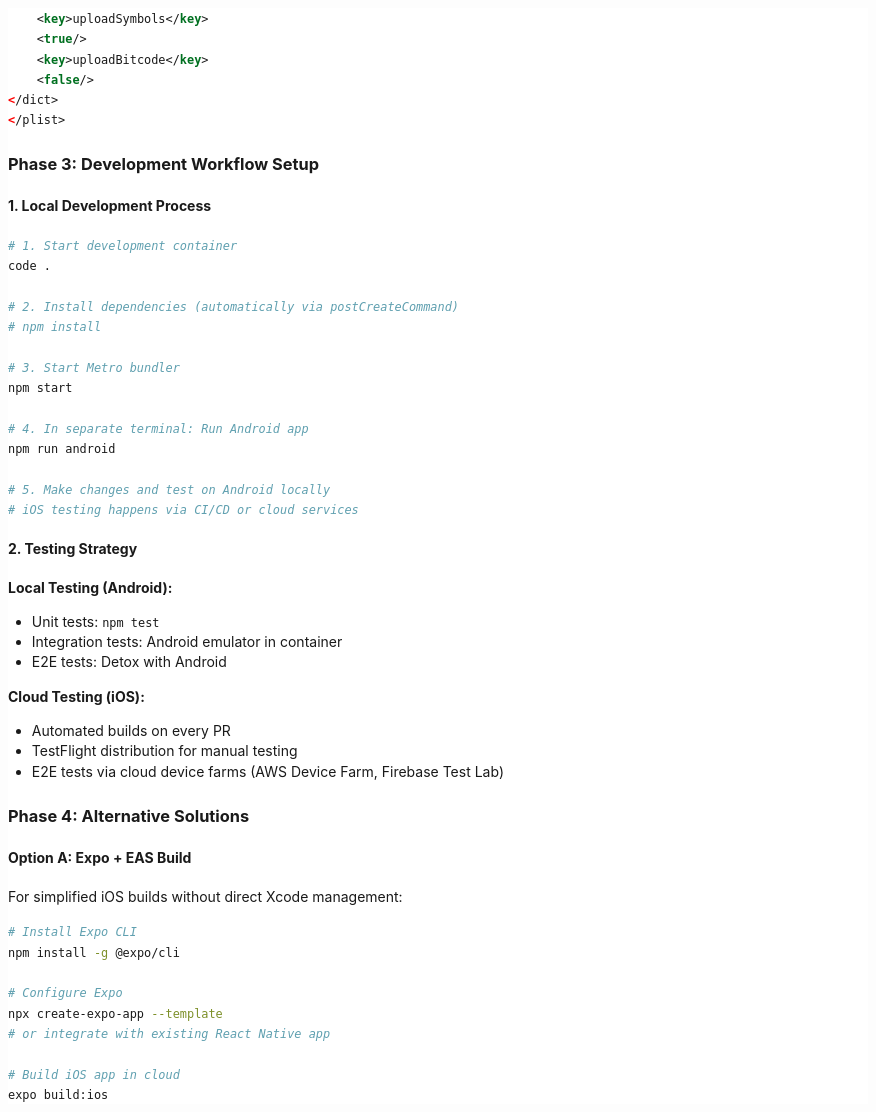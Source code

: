 ```xml
    <key>uploadSymbols</key>
    <true/>
    <key>uploadBitcode</key>
    <false/>
</dict>
</plist>
```

### Phase 3: Development Workflow Setup

#### 1. Local Development Process
```bash
# 1. Start development container
code .

# 2. Install dependencies (automatically via postCreateCommand)
# npm install

# 3. Start Metro bundler
npm start

# 4. In separate terminal: Run Android app
npm run android

# 5. Make changes and test on Android locally
# iOS testing happens via CI/CD or cloud services
```

#### 2. Testing Strategy
**Local Testing (Android):**
- Unit tests: `npm test`
- Integration tests: Android emulator in container
- E2E tests: Detox with Android

**Cloud Testing (iOS):**
- Automated builds on every PR
- TestFlight distribution for manual testing
- E2E tests via cloud device farms (AWS Device Farm, Firebase Test Lab)

### Phase 4: Alternative Solutions

#### Option A: Expo + EAS Build
For simplified iOS builds without direct Xcode management:

```bash
# Install Expo CLI
npm install -g @expo/cli

# Configure Expo
npx create-expo-app --template
# or integrate with existing React Native app

# Build iOS app in cloud
expo build:ios
```
